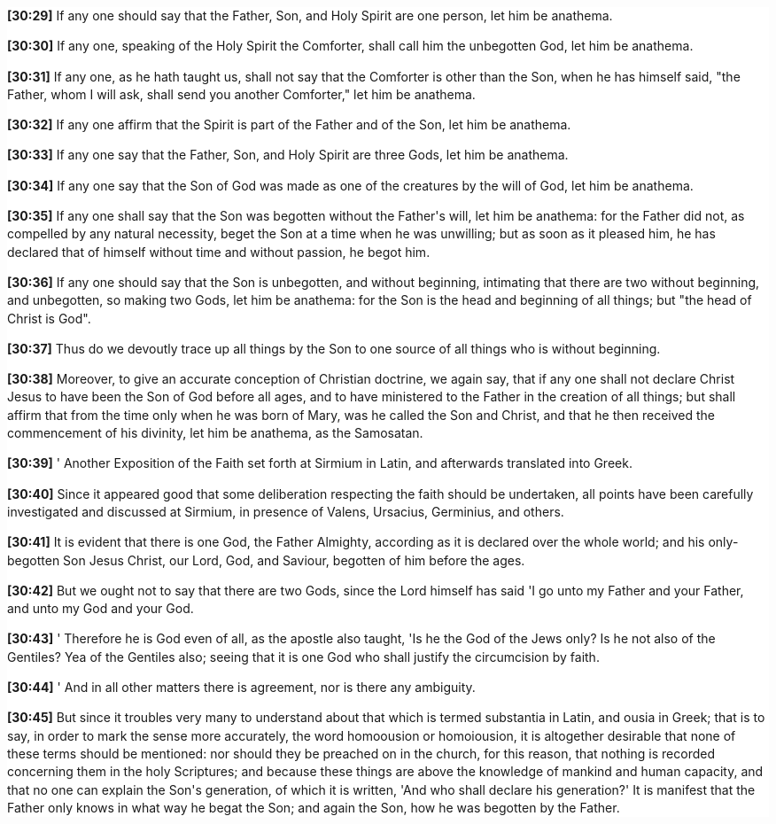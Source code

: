 **[30:29]** If any one should say that the Father, Son, and Holy Spirit are one person, let him be anathema.

**[30:30]** If any one, speaking of the Holy Spirit the Comforter, shall call him the unbegotten God, let him be anathema.

**[30:31]** If any one, as he hath taught us, shall not say that the Comforter is other than the Son, when he has himself said, "the Father, whom I will ask, shall send you another Comforter,"  let him be anathema.

**[30:32]** If any one affirm that the Spirit is part of the Father and of the Son, let him be anathema.

**[30:33]** If any one say that the Father, Son, and Holy Spirit are three Gods, let him be anathema.

**[30:34]** If any one say that the Son of God was made as one of the creatures by the will of God, let him be anathema.

**[30:35]** If any one shall say that the Son was begotten without the Father's will, let him be anathema: for the Father did not, as compelled by any natural necessity, beget the Son at a time when he was unwilling; but as soon as it pleased him, he has declared that of himself without time and without passion, he begot him.

**[30:36]** If any one should say that the Son is unbegotten, and without beginning, intimating that there are two without beginning, and unbegotten, so making two Gods, let him be anathema: for the Son is the head and beginning of all things; but "the head of Christ is God".

**[30:37]** Thus do we devoutly trace up all things by the Son to one source of all things who is without beginning.

**[30:38]** Moreover, to give an accurate conception of Christian doctrine, we again say, that if any one shall not declare Christ Jesus to have been the Son of God before all ages, and to have ministered to the Father in the creation of all things; but shall affirm that from the time only when he was born of Mary, was he called the Son and Christ, and that he then received the commencement of his divinity, let him be anathema, as the Samosatan.

**[30:39]** '      Another Exposition of the Faith set forth at Sirmium in Latin,  and afterwards translated into Greek.

**[30:40]** Since it appeared good that some deliberation respecting the faith should be undertaken, all points have been carefully investigated and discussed at Sirmium, in presence of Valens, Ursacius, Germinius, and others.

**[30:41]** It is evident that there is one God, the Father Almighty, according as it is declared over the whole world; and his only-begotten Son Jesus Christ, our Lord, God, and Saviour, begotten of him before the ages.

**[30:42]** But we ought not to say that there are two Gods, since the Lord himself has said 'I go unto my Father and your Father, and unto my God and your God.

**[30:43]** '  Therefore he is God even of all, as the apostle also taught, 'Is he the God of the Jews only? Is he not also of the Gentiles? Yea of the Gentiles also; seeing that it is one God who shall justify the circumcision by faith.

**[30:44]** '  And in all other matters there is agreement, nor is there any ambiguity.

**[30:45]** But since it troubles very many to understand about that which is termed substantia in Latin, and ousia in Greek; that is to say, in order to mark the sense more accurately, the word homoousion  or homoiousion,  it is altogether desirable that none of these terms should be mentioned: nor should they be preached on in the church, for this reason, that nothing is recorded concerning them in the holy Scriptures; and because these things are above the knowledge of mankind and human capacity, and that no one can explain the Son's generation, of which it is written, 'And who shall declare his generation?'  It is manifest that the Father only knows in what way he begat the Son; and again the Son, how he was begotten by the Father.
